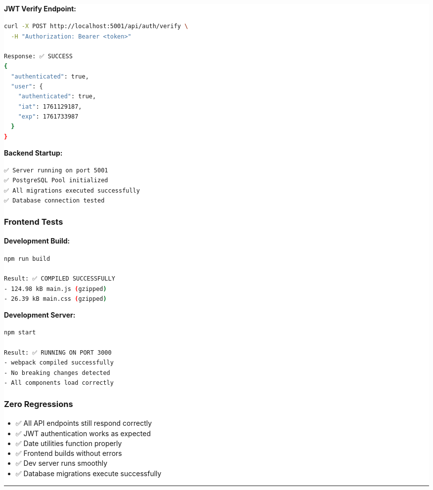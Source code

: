 **JWT Verify Endpoint:**
```bash
curl -X POST http://localhost:5001/api/auth/verify \
  -H "Authorization: Bearer <token>"

Response: ✅ SUCCESS
{
  "authenticated": true,
  "user": {
    "authenticated": true,
    "iat": 1761129187,
    "exp": 1761733987
  }
}
```

**Backend Startup:**
```
✅ Server running on port 5001
✅ PostgreSQL Pool initialized
✅ All migrations executed successfully
✅ Database connection tested
```

### Frontend Tests

**Development Build:**
```bash
npm run build

Result: ✅ COMPILED SUCCESSFULLY
- 124.98 kB main.js (gzipped)
- 26.39 kB main.css (gzipped)
```

**Development Server:**
```bash
npm start

Result: ✅ RUNNING ON PORT 3000
- webpack compiled successfully
- No breaking changes detected
- All components load correctly
```

### Zero Regressions
- ✅ All API endpoints still respond correctly
- ✅ JWT authentication works as expected
- ✅ Date utilities function properly
- ✅ Frontend builds without errors
- ✅ Dev server runs smoothly
- ✅ Database migrations execute successfully

---
